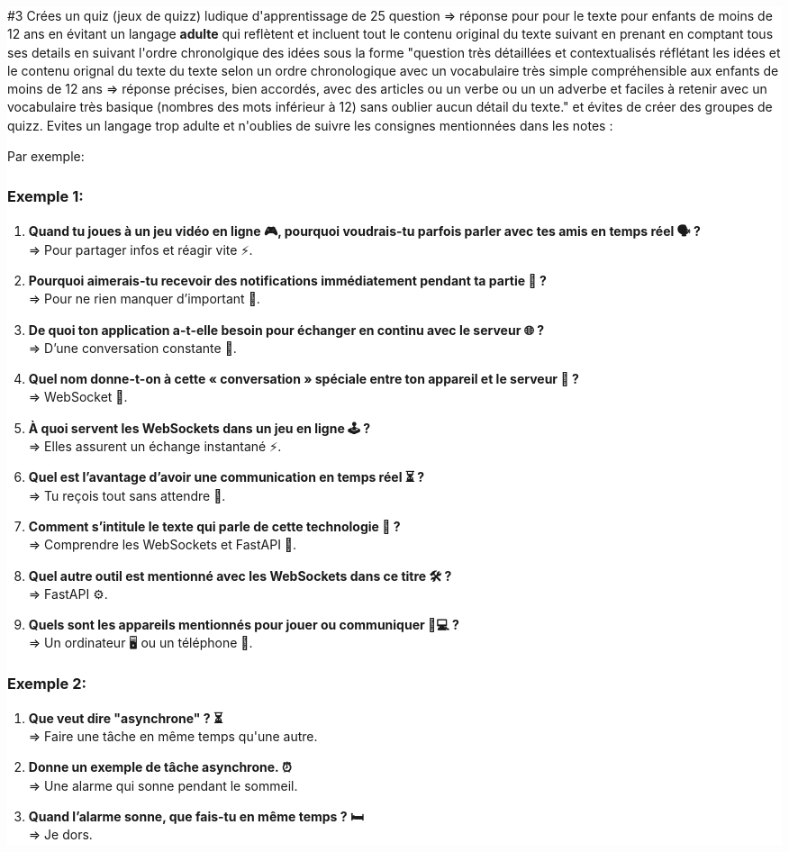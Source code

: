 

#3
Crées un quiz (jeux de quizz) ludique d'apprentissage de 25 question => réponse pour pour le texte pour enfants de moins de 12 ans en évitant un langage **adulte** qui reflètent et incluent tout le contenu original du texte suivant en prenant en comptant tous ses details en suivant l'ordre chronolgique des idées sous la forme "question très détaillées et contextualisés réflétant les idées et le contenu orignal du texte du texte selon un ordre chronologique avec un vocabulaire très simple compréhensible aux enfants de moins de 12 ans => réponse précises, bien accordés, avec des articles ou un verbe ou un un adverbe et faciles à retenir avec un vocabulaire très basique (nombres des mots inférieur à 12) sans oublier aucun détail du texte." et évites de créer des groupes de quizz. Evites un langage trop adulte et n'oublies de suivre les consignes mentionnées dans les notes :


Par exemple:

### Exemple 1:


1. **Quand tu joues à un jeu vidéo en ligne 🎮, pourquoi voudrais-tu parfois parler avec tes amis en temps réel 🗣️ ?**  
   => Pour partager infos et réagir vite ⚡.  

2. **Pourquoi aimerais-tu recevoir des notifications immédiatement pendant ta partie 🔔 ?**  
   => Pour ne rien manquer d’important 🎯.  

3. **De quoi ton application a-t-elle besoin pour échanger en continu avec le serveur 🌐 ?**  
   => D’une conversation constante 🔄.  

4. **Quel nom donne-t-on à cette « conversation » spéciale entre ton appareil et le serveur 💬 ?**  
   => WebSocket 🔗.  

5. **À quoi servent les WebSockets dans un jeu en ligne 🕹️ ?**  
   => Elles assurent un échange instantané ⚡.  

6. **Quel est l’avantage d’avoir une communication en temps réel ⏳ ?**  
   => Tu reçois tout sans attendre 🚀.  

7. **Comment s’intitule le texte qui parle de cette technologie 📖 ?**  
   => Comprendre les WebSockets et FastAPI 🧠.  

8. **Quel autre outil est mentionné avec les WebSockets dans ce titre 🛠️ ?**  
   => FastAPI ⚙️.  

9. **Quels sont les appareils mentionnés pour jouer ou communiquer 📱💻 ?**  
   => Un ordinateur 🖥️ ou un téléphone 📲.  
   

### Exemple 2: 

1. **Que veut dire "asynchrone" ? ⏳**  
   => Faire une tâche en même temps qu'une autre.  

2. **Donne un exemple de tâche asynchrone. ⏰**  
   => Une alarme qui sonne pendant le sommeil.  

3. **Quand l’alarme sonne, que fais-tu en même temps ? 🛏️**  
   => Je dors.  
